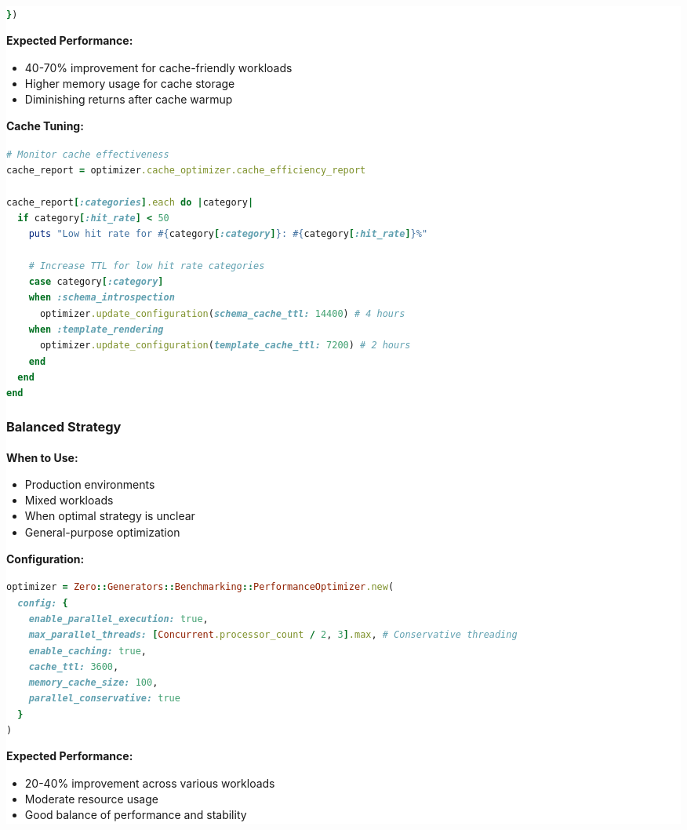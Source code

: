 ```ruby
})
```

**Expected Performance:**
- 40-70% improvement for cache-friendly workloads
- Higher memory usage for cache storage
- Diminishing returns after cache warmup

**Cache Tuning:**
```ruby
# Monitor cache effectiveness
cache_report = optimizer.cache_optimizer.cache_efficiency_report

cache_report[:categories].each do |category|
  if category[:hit_rate] < 50
    puts "Low hit rate for #{category[:category]}: #{category[:hit_rate]}%"
    
    # Increase TTL for low hit rate categories
    case category[:category]
    when :schema_introspection
      optimizer.update_configuration(schema_cache_ttl: 14400) # 4 hours
    when :template_rendering
      optimizer.update_configuration(template_cache_ttl: 7200) # 2 hours
    end
  end
end
```

### Balanced Strategy

**When to Use:**
- Production environments
- Mixed workloads
- When optimal strategy is unclear
- General-purpose optimization

**Configuration:**
```ruby
optimizer = Zero::Generators::Benchmarking::PerformanceOptimizer.new(
  config: {
    enable_parallel_execution: true,
    max_parallel_threads: [Concurrent.processor_count / 2, 3].max, # Conservative threading
    enable_caching: true,
    cache_ttl: 3600,
    memory_cache_size: 100,
    parallel_conservative: true
  }
)
```

**Expected Performance:**
- 20-40% improvement across various workloads
- Moderate resource usage
- Good balance of performance and stability
